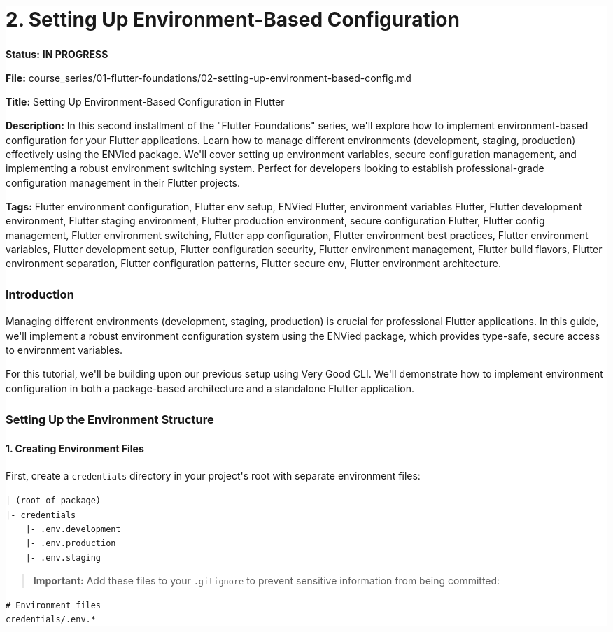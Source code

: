 # 2. Setting Up Environment-Based Configuration

**Status:** **IN PROGRESS**

**File:** course_series/01-flutter-foundations/02-setting-up-environment-based-config.md

**Title:**
Setting Up Environment-Based Configuration in Flutter

**Description:**
In this second installment of the "Flutter Foundations" series, we'll explore how to implement environment-based configuration for your Flutter applications. Learn how to manage different environments (development, staging, production) effectively using the ENVied package. We'll cover setting up environment variables, secure configuration management, and implementing a robust environment switching system. Perfect for developers looking to establish professional-grade configuration management in their Flutter projects.

**Tags:**
Flutter environment configuration, Flutter env setup, ENVied Flutter, environment variables Flutter, Flutter development environment, Flutter staging environment, Flutter production environment, secure configuration Flutter, Flutter config management, Flutter environment switching, Flutter app configuration, Flutter environment best practices, Flutter environment variables, Flutter development setup, Flutter configuration security, Flutter environment management, Flutter build flavors, Flutter environment separation, Flutter configuration patterns, Flutter secure env, Flutter environment architecture.

### Introduction

Managing different environments (development, staging, production) is crucial for professional Flutter applications. In this guide, we'll implement a robust environment configuration system using the ENVied package, which provides type-safe, secure access to environment variables.

For this tutorial, we'll be building upon our previous setup using Very Good CLI. We'll demonstrate how to implement environment configuration in both a package-based architecture and a standalone Flutter application.

### Setting Up the Environment Structure

#### 1. Creating Environment Files

First, create a `credentials` directory in your project's root with separate environment files:

```
|-(root of package)
|- credentials
    |- .env.development
    |- .env.production
    |- .env.staging
```

> **Important:** Add these files to your `.gitignore` to prevent sensitive information from being committed:

```gitignore
# Environment files
credentials/.env.*
```
